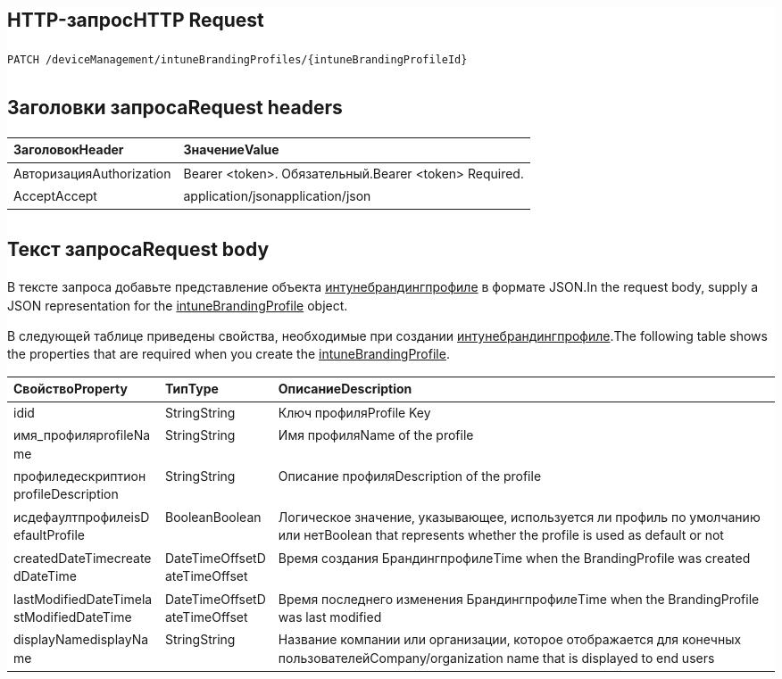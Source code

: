 ## <a name="http-request"></a><span data-ttu-id="e64a7-119">HTTP-запрос</span><span class="sxs-lookup"><span data-stu-id="e64a7-119">HTTP Request</span></span>

``` http
PATCH /deviceManagement/intuneBrandingProfiles/{intuneBrandingProfileId}
```

## <a name="request-headers"></a><span data-ttu-id="e64a7-120">Заголовки запроса</span><span class="sxs-lookup"><span data-stu-id="e64a7-120">Request headers</span></span>
|<span data-ttu-id="e64a7-121">Заголовок</span><span class="sxs-lookup"><span data-stu-id="e64a7-121">Header</span></span>|<span data-ttu-id="e64a7-122">Значение</span><span class="sxs-lookup"><span data-stu-id="e64a7-122">Value</span></span>|
|:---|:---|
|<span data-ttu-id="e64a7-123">Авторизация</span><span class="sxs-lookup"><span data-stu-id="e64a7-123">Authorization</span></span>|<span data-ttu-id="e64a7-124">Bearer &lt;token&gt;. Обязательный.</span><span class="sxs-lookup"><span data-stu-id="e64a7-124">Bearer &lt;token&gt; Required.</span></span>|
|<span data-ttu-id="e64a7-125">Accept</span><span class="sxs-lookup"><span data-stu-id="e64a7-125">Accept</span></span>|<span data-ttu-id="e64a7-126">application/json</span><span class="sxs-lookup"><span data-stu-id="e64a7-126">application/json</span></span>|

## <a name="request-body"></a><span data-ttu-id="e64a7-127">Текст запроса</span><span class="sxs-lookup"><span data-stu-id="e64a7-127">Request body</span></span>
<span data-ttu-id="e64a7-128">В тексте запроса добавьте представление объекта [интунебрандингпрофиле](../resources/intune-wip-intunebrandingprofile.md) в формате JSON.</span><span class="sxs-lookup"><span data-stu-id="e64a7-128">In the request body, supply a JSON representation for the [intuneBrandingProfile](../resources/intune-wip-intunebrandingprofile.md) object.</span></span>

<span data-ttu-id="e64a7-129">В следующей таблице приведены свойства, необходимые при создании [интунебрандингпрофиле](../resources/intune-wip-intunebrandingprofile.md).</span><span class="sxs-lookup"><span data-stu-id="e64a7-129">The following table shows the properties that are required when you create the [intuneBrandingProfile](../resources/intune-wip-intunebrandingprofile.md).</span></span>

|<span data-ttu-id="e64a7-130">Свойство</span><span class="sxs-lookup"><span data-stu-id="e64a7-130">Property</span></span>|<span data-ttu-id="e64a7-131">Тип</span><span class="sxs-lookup"><span data-stu-id="e64a7-131">Type</span></span>|<span data-ttu-id="e64a7-132">Описание</span><span class="sxs-lookup"><span data-stu-id="e64a7-132">Description</span></span>|
|:---|:---|:---|
|<span data-ttu-id="e64a7-133">id</span><span class="sxs-lookup"><span data-stu-id="e64a7-133">id</span></span>|<span data-ttu-id="e64a7-134">String</span><span class="sxs-lookup"><span data-stu-id="e64a7-134">String</span></span>|<span data-ttu-id="e64a7-135">Ключ профиля</span><span class="sxs-lookup"><span data-stu-id="e64a7-135">Profile Key</span></span>|
|<span data-ttu-id="e64a7-136">имя_профиля</span><span class="sxs-lookup"><span data-stu-id="e64a7-136">profileName</span></span>|<span data-ttu-id="e64a7-137">String</span><span class="sxs-lookup"><span data-stu-id="e64a7-137">String</span></span>|<span data-ttu-id="e64a7-138">Имя профиля</span><span class="sxs-lookup"><span data-stu-id="e64a7-138">Name of the profile</span></span>|
|<span data-ttu-id="e64a7-139">профиледескриптион</span><span class="sxs-lookup"><span data-stu-id="e64a7-139">profileDescription</span></span>|<span data-ttu-id="e64a7-140">String</span><span class="sxs-lookup"><span data-stu-id="e64a7-140">String</span></span>|<span data-ttu-id="e64a7-141">Описание профиля</span><span class="sxs-lookup"><span data-stu-id="e64a7-141">Description of the profile</span></span>|
|<span data-ttu-id="e64a7-142">исдефаултпрофиле</span><span class="sxs-lookup"><span data-stu-id="e64a7-142">isDefaultProfile</span></span>|<span data-ttu-id="e64a7-143">Boolean</span><span class="sxs-lookup"><span data-stu-id="e64a7-143">Boolean</span></span>|<span data-ttu-id="e64a7-144">Логическое значение, указывающее, используется ли профиль по умолчанию или нет</span><span class="sxs-lookup"><span data-stu-id="e64a7-144">Boolean that represents whether the profile is used as default or not</span></span>|
|<span data-ttu-id="e64a7-145">createdDateTime</span><span class="sxs-lookup"><span data-stu-id="e64a7-145">createdDateTime</span></span>|<span data-ttu-id="e64a7-146">DateTimeOffset</span><span class="sxs-lookup"><span data-stu-id="e64a7-146">DateTimeOffset</span></span>|<span data-ttu-id="e64a7-147">Время создания Брандингпрофиле</span><span class="sxs-lookup"><span data-stu-id="e64a7-147">Time when the BrandingProfile was created</span></span>|
|<span data-ttu-id="e64a7-148">lastModifiedDateTime</span><span class="sxs-lookup"><span data-stu-id="e64a7-148">lastModifiedDateTime</span></span>|<span data-ttu-id="e64a7-149">DateTimeOffset</span><span class="sxs-lookup"><span data-stu-id="e64a7-149">DateTimeOffset</span></span>|<span data-ttu-id="e64a7-150">Время последнего изменения Брандингпрофиле</span><span class="sxs-lookup"><span data-stu-id="e64a7-150">Time when the BrandingProfile was last modified</span></span>|
|<span data-ttu-id="e64a7-151">displayName</span><span class="sxs-lookup"><span data-stu-id="e64a7-151">displayName</span></span>|<span data-ttu-id="e64a7-152">String</span><span class="sxs-lookup"><span data-stu-id="e64a7-152">String</span></span>|<span data-ttu-id="e64a7-153">Название компании или организации, которое отображается для конечных пользователей</span><span class="sxs-lookup"><span data-stu-id="e64a7-153">Company/organization name that is displayed to end users</span></span>|